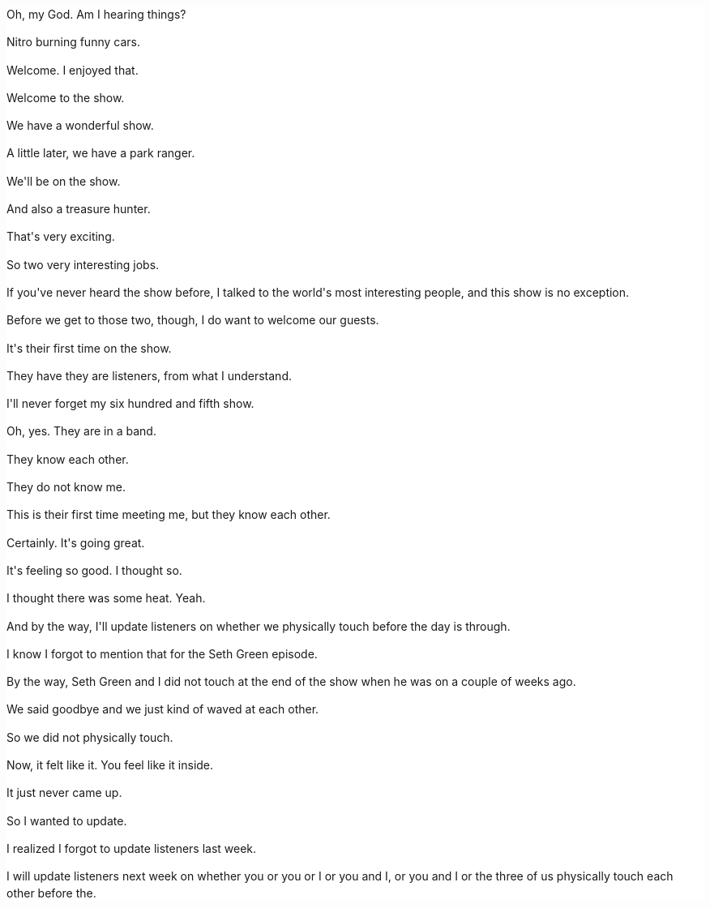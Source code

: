 Oh, my God. Am I hearing things?

Nitro burning funny cars.

Welcome. I enjoyed that.

Welcome to the show.

We have a wonderful show.

A little later, we have a park ranger.

We'll be on the show.

And also a treasure hunter.

That's very exciting.

So two very interesting jobs.

If you've never heard the show before, I talked to the world's most interesting people, and this show is no exception.

Before we get to those two, though, I do want to welcome our guests.

It's their first time on the show.

They have they are listeners, from what I understand.

I'll never forget my six hundred and fifth show.

Oh, yes. They are in a band.

They know each other.

They do not know me.

This is their first time meeting me, but they know each other.

Certainly. It's going great.

It's feeling so good. I thought so.

I thought there was some heat. Yeah.

And by the way, I'll update listeners on whether we physically touch before the day is through.

I know I forgot to mention that for the Seth Green episode.

By the way, Seth Green and I did not touch at the end of the show when he was on a couple of weeks ago.

We said goodbye and we just kind of waved at each other.

So we did not physically touch.

Now, it felt like it. You feel like it inside.

It just never came up.

So I wanted to update.

I realized I forgot to update listeners last week.

I will update listeners next week on whether you or you or I or you and I, or you and I or the three of us physically touch each other before the.
